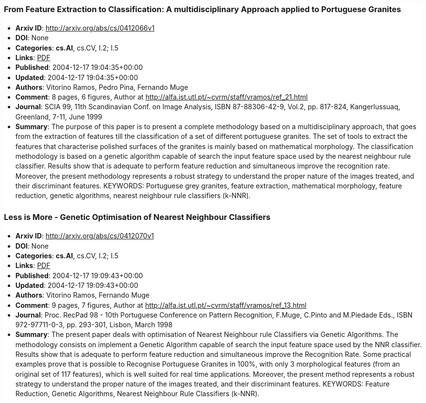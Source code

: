 

### From Feature Extraction to Classification: A multidisciplinary Approach applied to Portuguese Granites
- **Arxiv ID**: http://arxiv.org/abs/cs/0412066v1
- **DOI**: None
- **Categories**: **cs.AI**, cs.CV, I.2; I.5
- **Links**: [PDF](http://arxiv.org/pdf/cs/0412066v1)
- **Published**: 2004-12-17 19:04:35+00:00
- **Updated**: 2004-12-17 19:04:35+00:00
- **Authors**: Vitorino Ramos, Pedro Pina, Fernando Muge
- **Comment**: 8 pages, 6 figures, Author at
  http://alfa.ist.utl.pt/~cvrm/staff/vramos/ref_21.html
- **Journal**: SCIA 99, 11th Scandinavian Conf. on Image Analysis, ISBN
  87-88306-42-9, Vol.2, pp. 817-824, Kangerlussuaq, Greenland, 7-11, June 1999
- **Summary**: The purpose of this paper is to present a complete methodology based on a multidisciplinary approach, that goes from the extraction of features till the classification of a set of different portuguese granites. The set of tools to extract the features that characterise polished surfaces of the granites is mainly based on mathematical morphology. The classification methodology is based on a genetic algorithm capable of search the input feature space used by the nearest neighbour rule classifier. Results show that is adequate to perform feature reduction and simultaneous improve the recognition rate. Moreover, the present methodology represents a robust strategy to understand the proper nature of the images treated, and their discriminant features. KEYWORDS: Portuguese grey granites, feature extraction, mathematical morphology, feature reduction, genetic algorithms, nearest neighbour rule classifiers (k-NNR).



### Less is More - Genetic Optimisation of Nearest Neighbour Classifiers
- **Arxiv ID**: http://arxiv.org/abs/cs/0412070v1
- **DOI**: None
- **Categories**: **cs.AI**, cs.CV, I.2; I.5
- **Links**: [PDF](http://arxiv.org/pdf/cs/0412070v1)
- **Published**: 2004-12-17 19:09:43+00:00
- **Updated**: 2004-12-17 19:09:43+00:00
- **Authors**: Vitorino Ramos, Fernando Muge
- **Comment**: 9 pages, 7 figures, Author at
  http://alfa.ist.utl.pt/~cvrm/staff/vramos/ref_13.html
- **Journal**: Proc. RecPad 98 - 10th Portuguese Conference on Pattern
  Recognition, F.Muge, C.Pinto and M.Piedade Eds., ISBN 972-97711-0-3, pp.
  293-301, Lisbon, March 1998
- **Summary**: The present paper deals with optimisation of Nearest Neighbour rule Classifiers via Genetic Algorithms. The methodology consists on implement a Genetic Algorithm capable of search the input feature space used by the NNR classifier. Results show that is adequate to perform feature reduction and simultaneous improve the Recognition Rate. Some practical examples prove that is possible to Recognise Portuguese Granites in 100%, with only 3 morphological features (from an original set of 117 features), which is well suited for real time applications. Moreover, the present method represents a robust strategy to understand the proper nature of the images treated, and their discriminant features. KEYWORDS: Feature Reduction, Genetic Algorithms, Nearest Neighbour Rule Classifiers (k-NNR).



